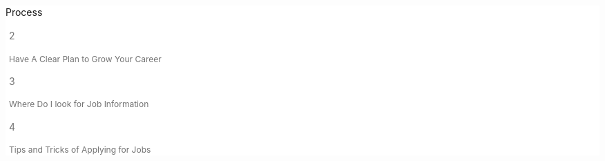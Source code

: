 Process</p></section></section></td></tr><tr opera-tn-ra-comp="_$.pages:0.layers:0.comps:1.col1:0.col1:0.col1:17.col1:0.col1:5.col1:0.classicTable1:2" style="box-sizing: border-box;" powered-by="xiumi.us"><td colspan="1" rowspan="1" opera-tn-ra-cell="_$.pages:0.layers:0.comps:1.col1:0.col1:0.col1:17.col1:0.col1:5.col1:0.classicTable1:2.td@@0" style="border-top: 2px none rgb(255, 255, 255);border-right: 2px none rgb(255, 255, 255);border-left: 2px none rgb(255, 255, 255);border-bottom-color: rgba(183, 217, 255, 0.73);border-radius: 0px;background-color: rgba(255, 255, 255, 0);box-sizing: border-box;padding: 0px;" width="25.0000%"><section style="margin: 5px 0%;box-sizing: border-box;" powered-by="xiumi.us"><section style="padding-right: 5px;padding-left: 5px;font-size: 14px;color: rgb(115, 115, 115);box-sizing: border-box;"><p style="box-sizing: border-box;">2</p></section></section></td><td colspan="1" rowspan="1" opera-tn-ra-cell="_$.pages:0.layers:0.comps:1.col1:0.col1:0.col1:17.col1:0.col1:5.col1:0.classicTable1:2.td@@1" style="border-top: 2px none rgb(255, 255, 255);border-right: 2px none rgb(255, 255, 255);border-left: 2px none rgb(255, 255, 255);border-bottom-color: rgba(183, 217, 255, 0.73);border-radius: 0px;background-color: rgba(255, 255, 255, 0);box-sizing: border-box;padding: 0px;" width="74.0000%"><section style="margin: 5px 0%;box-sizing: border-box;" powered-by="xiumi.us"><section style="text-align: left;padding-right: 5px;padding-left: 5px;font-size: 12px;color: rgb(115, 115, 115);box-sizing: border-box;"><p style="box-sizing: border-box;">Have A Clear Plan to Grow Your Career</p></section></section></td></tr><tr opera-tn-ra-comp="_$.pages:0.layers:0.comps:1.col1:0.col1:0.col1:17.col1:0.col1:5.col1:0.classicTable1:3" style="box-sizing: border-box;" powered-by="xiumi.us"><td colspan="1" rowspan="1" opera-tn-ra-cell="_$.pages:0.layers:0.comps:1.col1:0.col1:0.col1:17.col1:0.col1:5.col1:0.classicTable1:3.td@@0" style="border-top: 2px none rgb(255, 255, 255);border-right: 2px none rgb(255, 255, 255);border-left: 2px none rgb(255, 255, 255);border-bottom-color: rgba(183, 217, 255, 0.73);border-radius: 0px;background-color: rgba(255, 255, 255, 0);box-sizing: border-box;padding: 0px;" width="25.0000%"><section style="margin: 5px 0%;box-sizing: border-box;" powered-by="xiumi.us"><section style="padding-right: 5px;padding-left: 5px;font-size: 14px;color: rgb(115, 115, 115);box-sizing: border-box;"><p style="box-sizing: border-box;">3</p></section></section></td><td colspan="1" rowspan="1" opera-tn-ra-cell="_$.pages:0.layers:0.comps:1.col1:0.col1:0.col1:17.col1:0.col1:5.col1:0.classicTable1:3.td@@1" style="border-top: 2px none rgb(255, 255, 255);border-right: 2px none rgb(255, 255, 255);border-left: 2px none rgb(255, 255, 255);border-bottom-color: rgba(183, 217, 255, 0.73);border-radius: 0px;background-color: rgba(255, 255, 255, 0);box-sizing: border-box;padding: 0px;" width="74.0000%"><section style="margin: 5px 0%;box-sizing: border-box;" powered-by="xiumi.us"><section style="text-align: left;padding-right: 5px;padding-left: 5px;font-size: 12px;color: rgb(115, 115, 115);box-sizing: border-box;"><p style="box-sizing: border-box;">Where Do I look for Job Information</p></section></section></td></tr><tr opera-tn-ra-comp="_$.pages:0.layers:0.comps:1.col1:0.col1:0.col1:17.col1:0.col1:5.col1:0.classicTable1:4" style="box-sizing: border-box;" powered-by="xiumi.us"><td colspan="1" rowspan="1" opera-tn-ra-cell="_$.pages:0.layers:0.comps:1.col1:0.col1:0.col1:17.col1:0.col1:5.col1:0.classicTable1:4.td@@0" style="border-width: 0px;border-color: rgb(255, 255, 255) rgb(255, 255, 255) rgba(183, 217, 255, 0.73);border-radius: 0px;border-style: none;background-color: rgba(255, 255, 255, 0);box-sizing: border-box;padding: 0px;" width="25.0000%"><section style="margin: 5px 0%;box-sizing: border-box;" powered-by="xiumi.us"><section style="padding-right: 5px;padding-left: 5px;font-size: 14px;color: rgb(115, 115, 115);box-sizing: border-box;"><p style="box-sizing: border-box;">4</p></section></section></td><td colspan="1" rowspan="1" opera-tn-ra-cell="_$.pages:0.layers:0.comps:1.col1:0.col1:0.col1:17.col1:0.col1:5.col1:0.classicTable1:4.td@@1" style="border-width: 0px;border-color: rgb(255, 255, 255) rgb(255, 255, 255) rgba(183, 217, 255, 0.73);border-radius: 0px;border-style: none;background-color: rgba(255, 255, 255, 0);box-sizing: border-box;padding: 0px;" width="74.0000%"><section style="margin: 5px 0%;box-sizing: border-box;" powered-by="xiumi.us"><section style="text-align: left;padding-right: 5px;padding-left: 5px;font-size: 12px;color: rgb(115, 115, 115);box-sizing: border-box;"><p style="box-sizing: border-box;">Tips and Tricks of Applying for Jobs